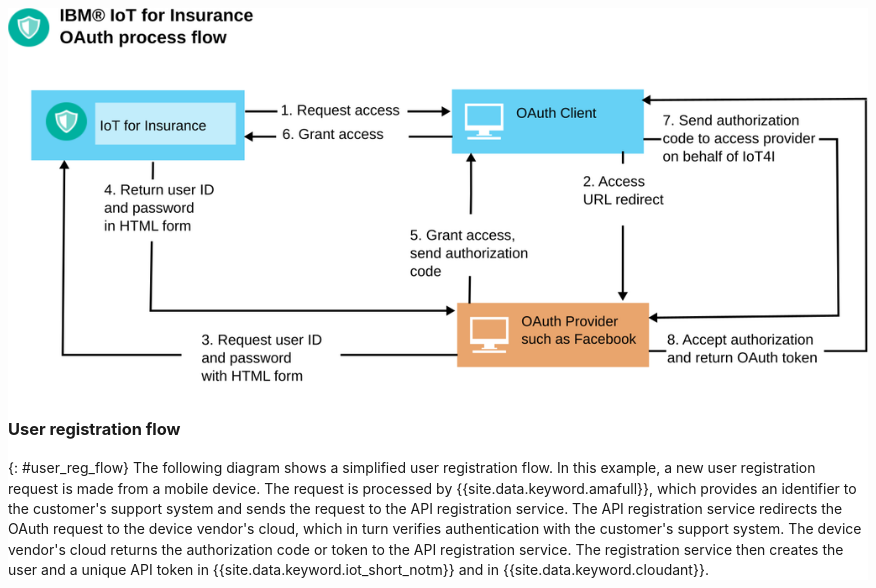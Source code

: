 ![{{site.data.keyword.iotinsurance_short}} OAuth process flow. This diagram is described in the main body of the topic.](images/IoT4I_oauth_flow.svg "{{site.data.keyword.iotinsurance_short}} OAuth process flow")

### User registration flow
{: #user_reg_flow}
The following diagram shows a simplified user registration flow. In this example, a new user registration request is made from a mobile device. The request is processed by {{site.data.keyword.amafull}}, which provides an identifier to the customer's support system and sends the request to the API registration service. The API registration service redirects the OAuth request to the device vendor's cloud, which in turn verifies authentication with the customer's support system. The device vendor's cloud returns the authorization code or token to the API registration service. The registration service then creates the user and a unique API token in {{site.data.keyword.iot_short_notm}} and in {{site.data.keyword.cloudant}}.
